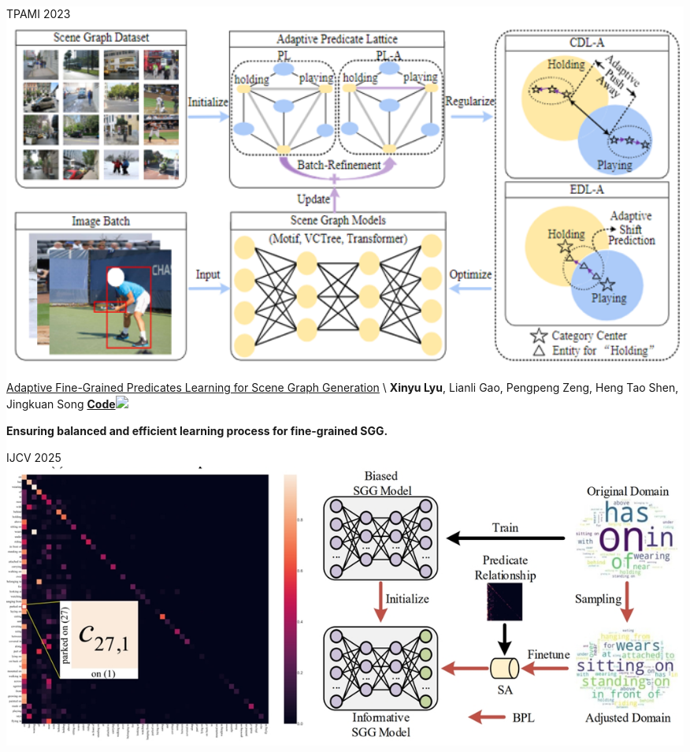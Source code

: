 <div class='paper-box'><div class='paper-box-image'><div><div class="badge">TPAMI 2023</div><img src='images/papers/tpami.png' alt="sym" width="100%"></div></div>
<div class='paper-box-text' markdown="1">

[Adaptive Fine-Grained Predicates Learning for Scene Graph Generation](https://arxiv.org/pdf/2207.04602.pdf) \\
 **Xinyu Lyu**, Lianli Gao, Pengpeng Zeng, Heng Tao Shen, Jingkuan Song
<a href="https://github.com/XinyuLyu/FGPL"><strong>Code</strong></a>[![](https://img.shields.io/github/stars/XinyuLyu/FGPL?style=social&label=Stars)](https://github.com/XinyuLyu/FGPL)
<strong><span class='show_paper_citations' data='kVcO9R4AAAAJ:UeHWp8X0CEIC'></span></strong>

**Ensuring balanced and efficient learning process for fine-grained SGG.**

</div>
</div>

<div class='paper-box'><div class='paper-box-image'><div><div class="badge">IJCV 2025</div><img src='images/papers/ijcv.png' alt="sym" width="100%"></div></div>
<div class='paper-box-text' markdown="1">

